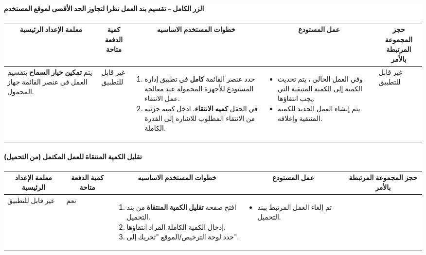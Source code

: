 #### <a name="full-button--split-a-work-line-because-of-overflow-on-the-user-location"></a>الزر الكامل – تقسيم بند العمل نظرا لتجاوز الحد الأقصى لموقع المستخدم

<table>
<thead>
<tr>
<th>معلمة الإعداد الرئيسية</th>
<th>كمية الدفعة متاحة</th>
<th>خطوات المستخدم الاساسيه</th>
<th>عمل المستودع</th>
<th>حجز المجموعة المرتبطة بالأمر</th>
</tr>
</thead>
<tbody>
<tr>
<td>يتم <strong>تمكين خيار السماح</strong> بتقسيم العمل في عنصر القائمة جهاز المحمول.</td>
<td>غير قابل للتطبيق</td>
<td>
<ol>
<li>حدد عنصر القائمة <strong>كامل</strong> في تطبيق إدارة المستودع للأجهزة المحمولة عند معالجة عمل الانتقاء.</li>
<li>في الحقل <strong>كميه الانتقاء</strong>، ادخل كميه جزئيه من الانتقاء المطلوب للاشاره إلى القدرة الكاملة.</li>
</ol>
</td>
<td>
<ul>
<li>وفي العمل الحالي ، يتم تحديث الكمية إلى الكمية المتبقية التي يجب انتقاؤها.</li>
<li>يتم إنشاء العمل الجديد للكمية المنتقية وإغلاقه.</li>
</ul></td>
<td>غير قابل للتطبيق</td>
</tr>
</tbody>
</table>

#### <a name="reduce-the-picked-quantity-of-completed-work-from-a-load"></a>تقليل الكمية المنتقاة للعمل المكتمل (من التحميل)

<table>
<thead>
<tr>
<th>معلمة الإعداد الرئيسية</th>
<th>كمية الدفعة متاحة</th>
<th>خطوات المستخدم الاساسيه</th>
<th>عمل المستودع</th>
<th>حجز المجموعة المرتبطة بالأمر</th>
</tr>
</thead>
<tbody>
<tr>
<td rowspan='2'>غير قابل للتطبيق</td>
<td>‏‏نعم</td>
<td>
<ol>
<li>افتح صفحه <strong>تقليل الكمية المنتقاة</strong> من بند التحميل.</li>
<li>إدخال الكمية الكاملة المراد انتقاؤها.</li>
<li>حدد لوحة الترخيص/الموقع "تحريك إلى".</li>
</ol>
</td>
<td>
<ul> 
<li>تم إلغاء العمل المرتبط ببند التحميل.</li>